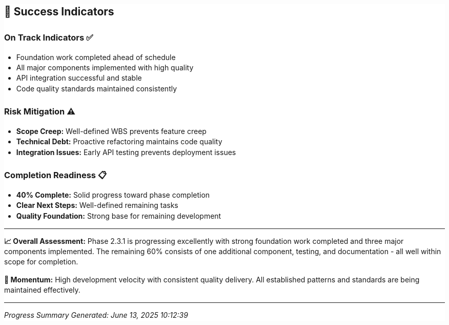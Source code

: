 
## 🎯 **Success Indicators**

### **On Track Indicators** ✅
- Foundation work completed ahead of schedule
- All major components implemented with high quality
- API integration successful and stable
- Code quality standards maintained consistently

### **Risk Mitigation** ⚠️
- **Scope Creep:** Well-defined WBS prevents feature creep
- **Technical Debt:** Proactive refactoring maintains code quality
- **Integration Issues:** Early API testing prevents deployment issues

### **Completion Readiness** 📋
- **40% Complete:** Solid progress toward phase completion
- **Clear Next Steps:** Well-defined remaining tasks
- **Quality Foundation:** Strong base for remaining development

---

**📈 Overall Assessment:** Phase 2.3.1 is progressing excellently with strong foundation work completed and three major components implemented. The remaining 60% consists of one additional component, testing, and documentation - all well within scope for completion.

**🚀 Momentum:** High development velocity with consistent quality delivery. All established patterns and standards are being maintained effectively.

---
*Progress Summary Generated: June 13, 2025 10:12:39* 
